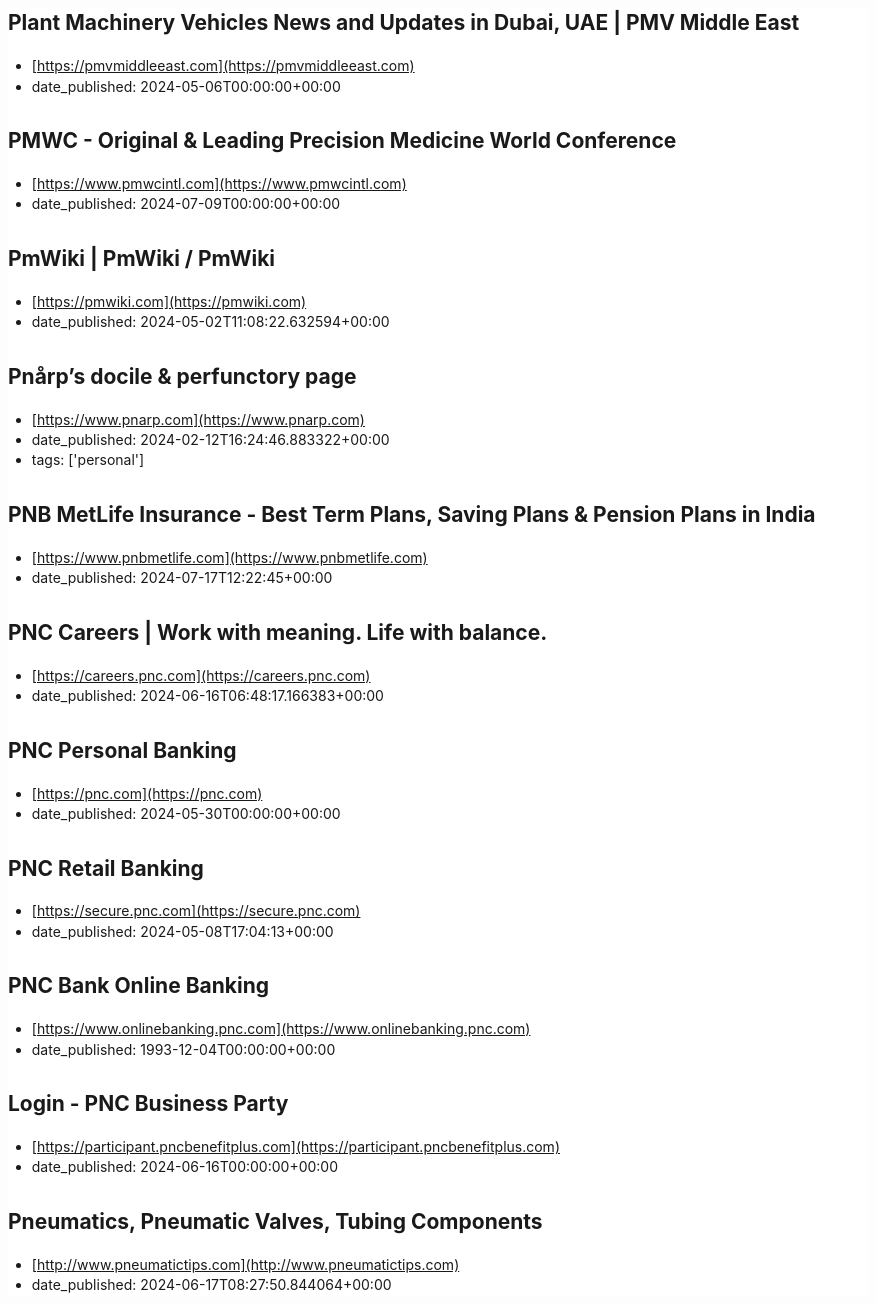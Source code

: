  ## Plant Machinery Vehicles News and Updates in Dubai, UAE | PMV Middle East
 - [https://pmvmiddleeast.com](https://pmvmiddleeast.com)
 - date_published: 2024-05-06T00:00:00+00:00

 ## PMWC - Original & Leading Precision Medicine World Conference
 - [https://www.pmwcintl.com](https://www.pmwcintl.com)
 - date_published: 2024-07-09T00:00:00+00:00

 ## PmWiki | PmWiki / PmWiki
 - [https://pmwiki.com](https://pmwiki.com)
 - date_published: 2024-05-02T11:08:22.632594+00:00

 ## Pnårp’s docile & perfunctory page
 - [https://www.pnarp.com](https://www.pnarp.com)
 - date_published: 2024-02-12T16:24:46.883322+00:00
 - tags: ['personal']

 ## PNB MetLife Insurance - Best Term Plans, Saving Plans & Pension Plans in India
 - [https://www.pnbmetlife.com](https://www.pnbmetlife.com)
 - date_published: 2024-07-17T12:22:45+00:00

 ## PNC Careers | Work with meaning. Life with balance.
 - [https://careers.pnc.com](https://careers.pnc.com)
 - date_published: 2024-06-16T06:48:17.166383+00:00

 ## PNC Personal Banking
 - [https://pnc.com](https://pnc.com)
 - date_published: 2024-05-30T00:00:00+00:00

 ## PNC Retail Banking
 - [https://secure.pnc.com](https://secure.pnc.com)
 - date_published: 2024-05-08T17:04:13+00:00

 ## PNC Bank Online Banking
 - [https://www.onlinebanking.pnc.com](https://www.onlinebanking.pnc.com)
 - date_published: 1993-12-04T00:00:00+00:00

 ## Login - PNC Business Party
 - [https://participant.pncbenefitplus.com](https://participant.pncbenefitplus.com)
 - date_published: 2024-06-16T00:00:00+00:00

 ## Pneumatics, Pneumatic Valves, Tubing Components
 - [http://www.pneumatictips.com](http://www.pneumatictips.com)
 - date_published: 2024-06-17T08:27:50.844064+00:00
